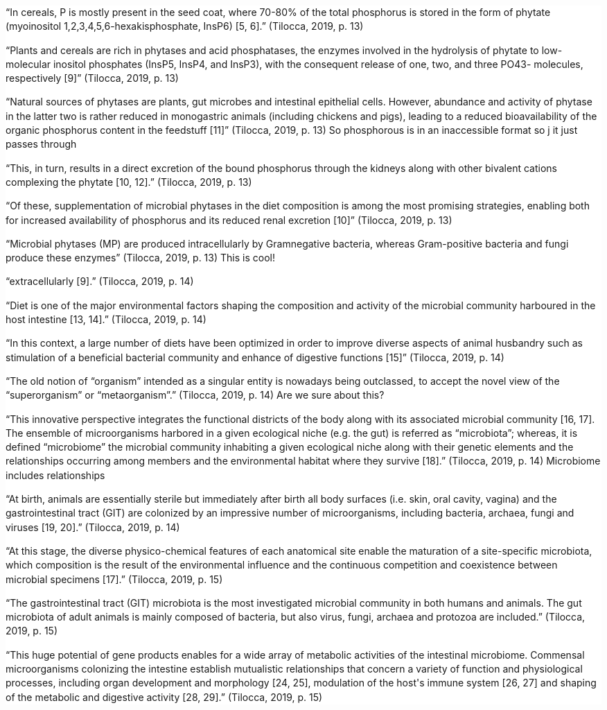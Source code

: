 “In cereals, P is mostly present in the seed coat, where 70-80% of the total phosphorus is stored in the form of phytate (myoinositol 1,2,3,4,5,6-hexakisphosphate, InsP6) [5, 6].” (Tilocca, 2019, p. 13) 

“Plants and cereals are rich in phytases and acid phosphatases, the enzymes involved in the hydrolysis of phytate to low-molecular inositol phosphates (InsP5, InsP4, and InsP3), with the consequent release of one, two, and three PO43- molecules, respectively [9]” (Tilocca, 2019, p. 13) 

“Natural sources of phytases are plants, gut microbes and intestinal epithelial cells. However, abundance and activity of phytase in the latter two is rather reduced in monogastric animals (including chickens and pigs), leading to a reduced bioavailability of the organic phosphorus content in the feedstuff [11]” (Tilocca, 2019, p. 13) So phosphorous is in an inaccessible format so j it just passes through 

“This, in turn, results in a direct excretion of the bound phosphorus through the kidneys along with other bivalent cations complexing the phytate [10, 12].” (Tilocca, 2019, p. 13) 

“Of these, supplementation of microbial phytases in the diet composition is among the most promising strategies, enabling both for increased availability of phosphorus and its reduced renal excretion [10]” (Tilocca, 2019, p. 13) 

“Microbial phytases (MP) are produced intracellularly by Gramnegative bacteria, whereas Gram-positive bacteria and fungi produce these enzymes” (Tilocca, 2019, p. 13) This is cool! 

“extracellularly [9].” (Tilocca, 2019, p. 14) 

“Diet is one of the major environmental factors shaping the composition and activity of the microbial community harboured in the host intestine [13, 14].” (Tilocca, 2019, p. 14) 

“In this context, a large number of diets have been optimized in order to improve diverse aspects of animal husbandry such as stimulation of a beneficial bacterial community and enhance of digestive functions [15]” (Tilocca, 2019, p. 14) 

“The old notion of “organism” intended as a singular entity is nowadays being outclassed, to accept the novel view of the “superorganism” or “metaorganism”.” (Tilocca, 2019, p. 14) Are we sure about this? 

“This innovative perspective integrates the functional districts of the body along with its associated microbial community [16, 17]. The ensemble of microorganisms harbored in a given ecological niche (e.g. the gut) is referred as “microbiota”; whereas, it is defined “microbiome” the microbial community inhabiting a given ecological niche along with their genetic elements and the relationships occurring among members and the environmental habitat where they survive [18].” (Tilocca, 2019, p. 14) Microbiome includes relationships 

“At birth, animals are essentially sterile but immediately after birth all body surfaces (i.e. skin, oral cavity, vagina) and the gastrointestinal tract (GIT) are colonized by an impressive number of microorganisms, including bacteria, archaea, fungi and viruses [19, 20].” (Tilocca, 2019, p. 14) 

“At this stage, the diverse physico-chemical features of each anatomical site enable the maturation of a site-specific microbiota, which composition is the result of the environmental influence and the continuous competition and coexistence between microbial specimens [17].” (Tilocca, 2019, p. 15) 

“The gastrointestinal tract (GIT) microbiota is the most investigated microbial community in both humans and animals. The gut microbiota of adult animals is mainly composed of bacteria, but also virus, fungi, archaea and protozoa are included.” (Tilocca, 2019, p. 15) 

“This huge potential of gene products enables for a wide array of metabolic activities of the intestinal microbiome. Commensal microorganisms colonizing the intestine establish mutualistic relationships that concern a variety of function and physiological processes, including organ development and morphology [24, 25], modulation of the host's immune system [26, 27] and shaping of the metabolic and digestive activity [28, 29].” (Tilocca, 2019, p. 15) 
